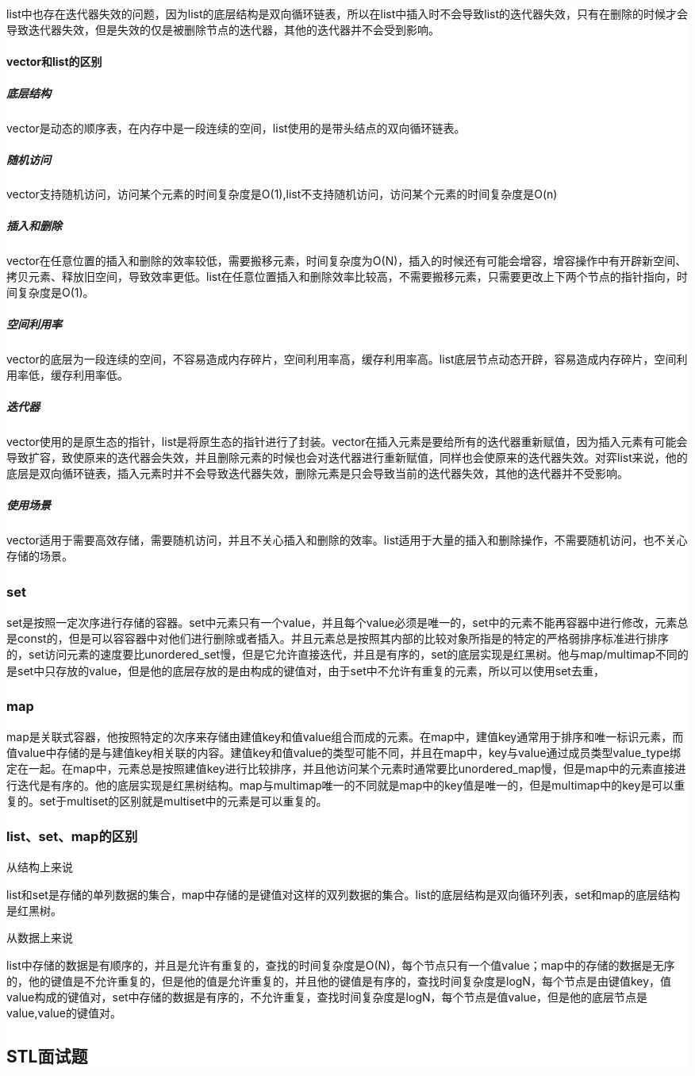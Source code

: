 list中也存在迭代器失效的问题，因为list的底层结构是双向循环链表，所以在list中插入时不会导致list的迭代器失效，只有在删除的时候才会导致迭代器失效，但是失效的仅是被删除节点的迭代器，其他的迭代器并不会受到影响。

#### vector和list的区别

##### 底层结构

vector是动态的顺序表，在内存中是一段连续的空间，list使用的是带头结点的双向循环链表。

##### 随机访问

vector支持随机访问，访问某个元素的时间复杂度是O(1),list不支持随机访问，访问某个元素的时间复杂度是O(n)

##### 插入和删除

vector在任意位置的插入和删除的效率较低，需要搬移元素，时间复杂度为O(N)，插入的时候还有可能会增容，增容操作中有开辟新空间、拷贝元素、释放旧空间，导致效率更低。list在任意位置插入和删除效率比较高，不需要搬移元素，只需要更改上下两个节点的指针指向，时间复杂度是O(1)。

##### 空间利用率

vector的底层为一段连续的空间，不容易造成内存碎片，空间利用率高，缓存利用率高。list底层节点动态开辟，容易造成内存碎片，空间利用率低，缓存利用率低。

##### 迭代器

vector使用的是原生态的指针，list是将原生态的指针进行了封装。vector在插入元素是要给所有的迭代器重新赋值，因为插入元素有可能会导致扩容，致使原来的迭代器会失效，并且删除元素的时候也会对迭代器进行重新赋值，同样也会使原来的迭代器失效。对弈list来说，他的底层是双向循环链表，插入元素时并不会导致迭代器失效，删除元素是只会导致当前的迭代器失效，其他的迭代器并不受影响。

##### 使用场景

vector适用于需要高效存储，需要随机访问，并且不关心插入和删除的效率。list适用于大量的插入和删除操作，不需要随机访问，也不关心存储的场景。

### set

set是按照一定次序进行存储的容器。set中元素只有一个value，并且每个value必须是唯一的，set中的元素不能再容器中进行修改，元素总是const的，但是可以容容器中对他们进行删除或者插入。并且元素总是按照其内部的比较对象所指是的特定的严格弱排序标准进行排序的，set访问元素的速度要比unordered_set慢，但是它允许直接迭代，并且是有序的，set的底层实现是红黑树。他与map/multimap不同的是set中只存放的value，但是他的底层存放的是由<value value>构成的键值对，由于set中不允许有重复的元素，所以可以使用set去重，

### map

map是关联式容器，他按照特定的次序来存储由建值key和值value组合而成的元素。在map中，建值key通常用于排序和唯一标识元素，而值value中存储的是与建值key相关联的内容。建值key和值value的类型可能不同，并且在map中，key与value通过成员类型value_type绑定在一起。在map中，元素总是按照建值key进行比较排序，并且他访问某个元素时通常要比unordered_map慢，但是map中的元素直接进行迭代是有序的。他的底层实现是红黑树结构。map与multimap唯一的不同就是map中的key值是唯一的，但是multimap中的key是可以重复的。set于multiset的区别就是multiset中的元素是可以重复的。

### list、set、map的区别

从结构上来说

list和set是存储的单列数据的集合，map中存储的是键值对这样的双列数据的集合。list的底层结构是双向循环列表，set和map的底层结构是红黑树。

从数据上来说

list中存储的数据是有顺序的，并且是允许有重复的，查找的时间复杂度是O(N)，每个节点只有一个值value；map中的存储的数据是无序的，他的键值是不允许重复的，但是他的值是允许重复的，并且他的键值是有序的，查找时间复杂度是logN，每个节点是由键值key，值value构成的键值对，set中存储的数据是有序的，不允许重复，查找时间复杂度是logN，每个节点是值value，但是他的底层节点是value,value的键值对。

## STL面试题
